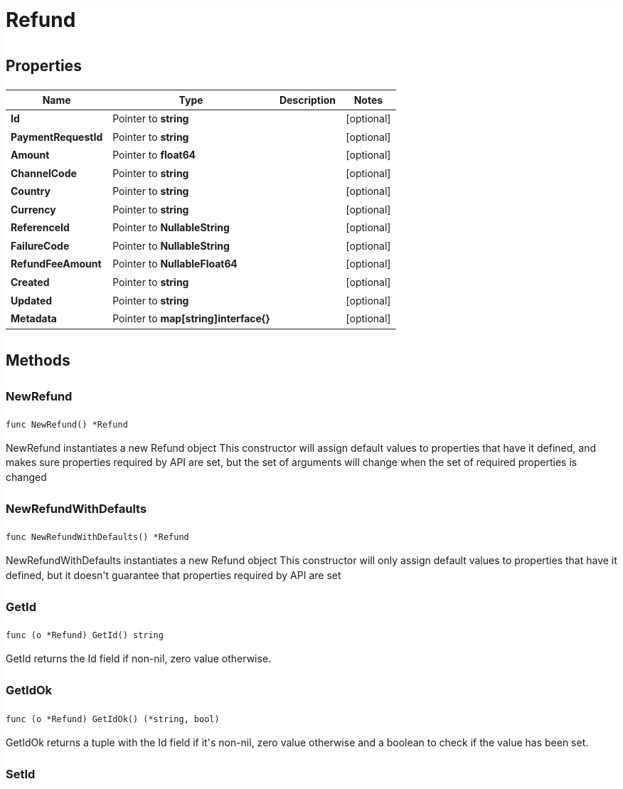 # Refund

## Properties

Name | Type | Description | Notes
------------ | ------------- | ------------- | -------------
**Id** | Pointer to **string** |  | [optional] 
**PaymentRequestId** | Pointer to **string** |  | [optional] 
**Amount** | Pointer to **float64** |  | [optional] 
**ChannelCode** | Pointer to **string** |  | [optional] 
**Country** | Pointer to **string** |  | [optional] 
**Currency** | Pointer to **string** |  | [optional] 
**ReferenceId** | Pointer to **NullableString** |  | [optional] 
**FailureCode** | Pointer to **NullableString** |  | [optional] 
**RefundFeeAmount** | Pointer to **NullableFloat64** |  | [optional] 
**Created** | Pointer to **string** |  | [optional] 
**Updated** | Pointer to **string** |  | [optional] 
**Metadata** | Pointer to **map[string]interface{}** |  | [optional] 

## Methods

### NewRefund

`func NewRefund() *Refund`

NewRefund instantiates a new Refund object
This constructor will assign default values to properties that have it defined,
and makes sure properties required by API are set, but the set of arguments
will change when the set of required properties is changed

### NewRefundWithDefaults

`func NewRefundWithDefaults() *Refund`

NewRefundWithDefaults instantiates a new Refund object
This constructor will only assign default values to properties that have it defined,
but it doesn't guarantee that properties required by API are set

### GetId

`func (o *Refund) GetId() string`

GetId returns the Id field if non-nil, zero value otherwise.

### GetIdOk

`func (o *Refund) GetIdOk() (*string, bool)`

GetIdOk returns a tuple with the Id field if it's non-nil, zero value otherwise
and a boolean to check if the value has been set.

### SetId
